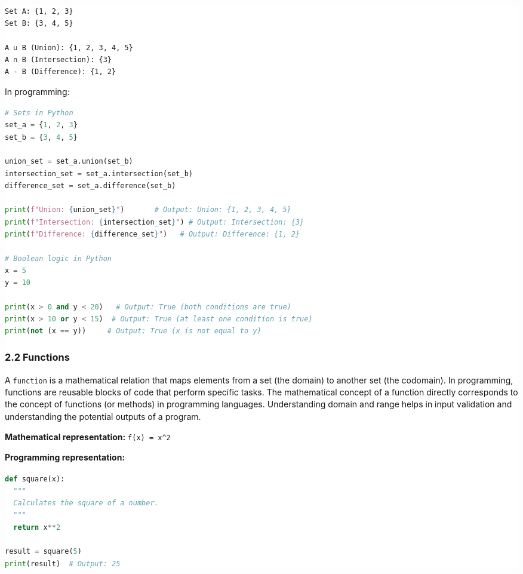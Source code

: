 ```
Set A: {1, 2, 3}
Set B: {3, 4, 5}

A ∪ B (Union): {1, 2, 3, 4, 5}
A ∩ B (Intersection): {3}
A - B (Difference): {1, 2}
```

In programming:

```python
# Sets in Python
set_a = {1, 2, 3}
set_b = {3, 4, 5}

union_set = set_a.union(set_b)
intersection_set = set_a.intersection(set_b)
difference_set = set_a.difference(set_b)

print(f"Union: {union_set}")       # Output: Union: {1, 2, 3, 4, 5}
print(f"Intersection: {intersection_set}") # Output: Intersection: {3}
print(f"Difference: {difference_set}")   # Output: Difference: {1, 2}

# Boolean logic in Python
x = 5
y = 10

print(x > 0 and y < 20)   # Output: True (both conditions are true)
print(x > 10 or y < 15)  # Output: True (at least one condition is true)
print(not (x == y))     # Output: True (x is not equal to y)
```

### 2.2 Functions

A `function` is a mathematical relation that maps elements from a set (the domain) to another set (the codomain).  In programming, functions are reusable blocks of code that perform specific tasks. The mathematical concept of a function directly corresponds to the concept of functions (or methods) in programming languages.  Understanding domain and range helps in input validation and understanding the potential outputs of a program.

**Mathematical representation:** `f(x) = x^2`

**Programming representation:**

```python
def square(x):
  """
  Calculates the square of a number.
  """
  return x**2

result = square(5)
print(result)  # Output: 25
```
